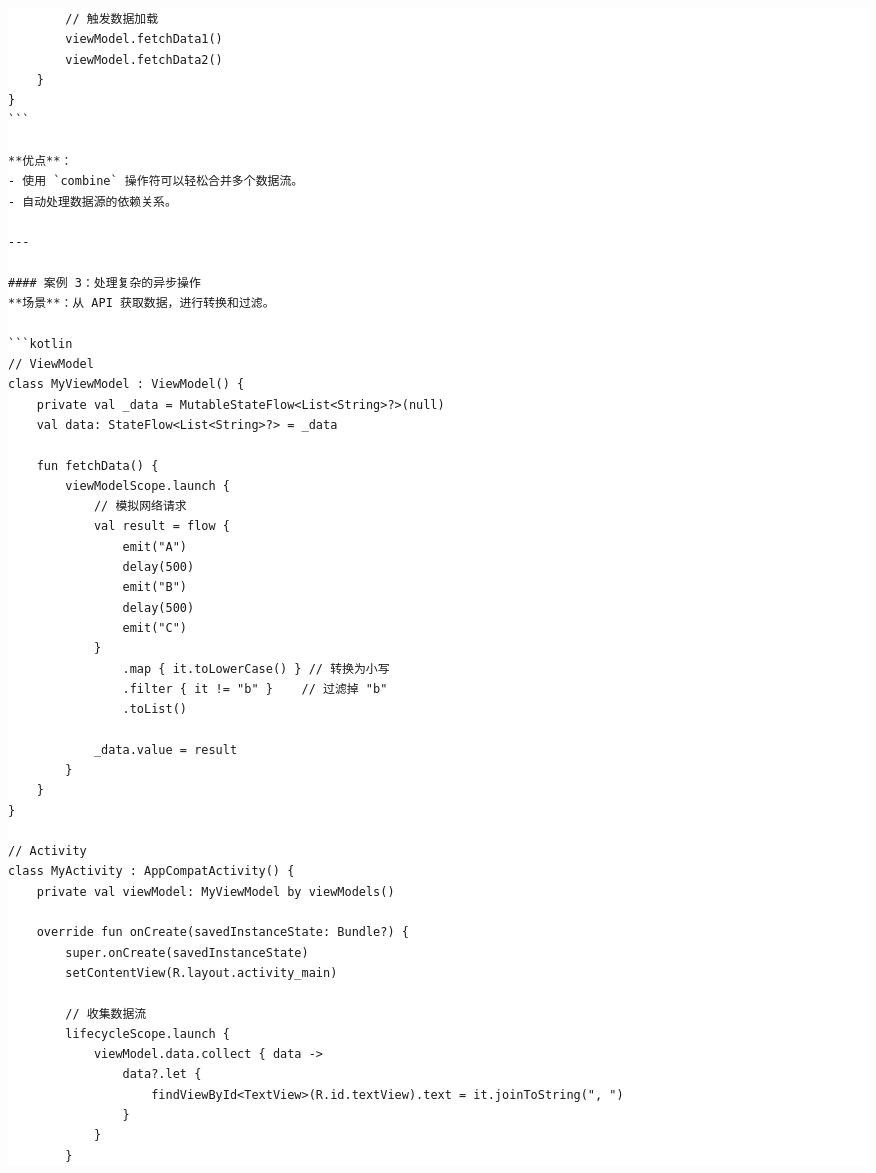             // 触发数据加载
            viewModel.fetchData1()
            viewModel.fetchData2()
        }
    }
    ```

    **优点**：
    - 使用 `combine` 操作符可以轻松合并多个数据流。
    - 自动处理数据源的依赖关系。

    ---

    #### 案例 3：处理复杂的异步操作
    **场景**：从 API 获取数据，进行转换和过滤。

    ```kotlin
    // ViewModel
    class MyViewModel : ViewModel() {
        private val _data = MutableStateFlow<List<String>?>(null)
        val data: StateFlow<List<String>?> = _data

        fun fetchData() {
            viewModelScope.launch {
                // 模拟网络请求
                val result = flow {
                    emit("A")
                    delay(500)
                    emit("B")
                    delay(500)
                    emit("C")
                }
                    .map { it.toLowerCase() } // 转换为小写
                    .filter { it != "b" }    // 过滤掉 "b"
                    .toList()

                _data.value = result
            }
        }
    }

    // Activity
    class MyActivity : AppCompatActivity() {
        private val viewModel: MyViewModel by viewModels()

        override fun onCreate(savedInstanceState: Bundle?) {
            super.onCreate(savedInstanceState)
            setContentView(R.layout.activity_main)

            // 收集数据流
            lifecycleScope.launch {
                viewModel.data.collect { data ->
                    data?.let {
                        findViewById<TextView>(R.id.textView).text = it.joinToString(", ")
                    }
                }
            }
